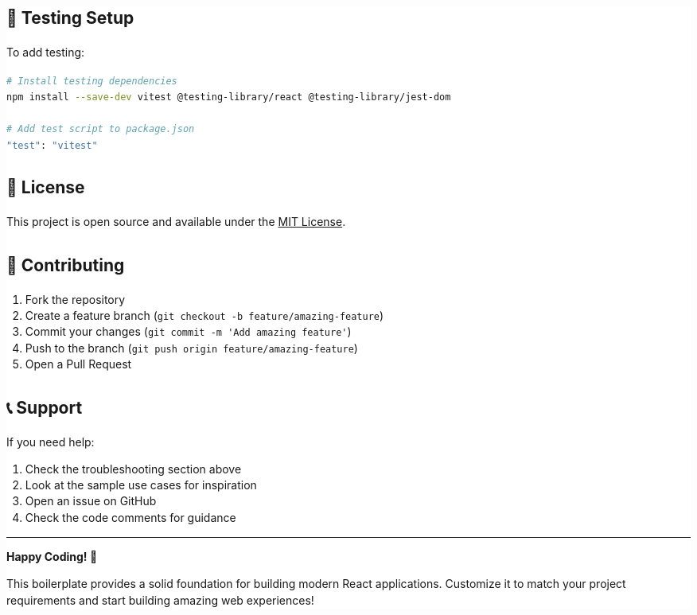 ## 🧪 Testing Setup

To add testing:

```bash
# Install testing dependencies
npm install --save-dev vitest @testing-library/react @testing-library/jest-dom

# Add test script to package.json
"test": "vitest"
```

## 📄 License

This project is open source and available under the [MIT License](LICENSE).

## 🤝 Contributing

1. Fork the repository
2. Create a feature branch (`git checkout -b feature/amazing-feature`)
3. Commit your changes (`git commit -m 'Add amazing feature'`)
4. Push to the branch (`git push origin feature/amazing-feature`)
5. Open a Pull Request

## 📞 Support

If you need help:

1. Check the troubleshooting section above
2. Look at the sample use cases for inspiration
3. Open an issue on GitHub
4. Check the code comments for guidance

---

**Happy Coding! 🎉**

This boilerplate provides a solid foundation for building modern React applications. Customize it to match your project requirements and start building amazing web experiences!